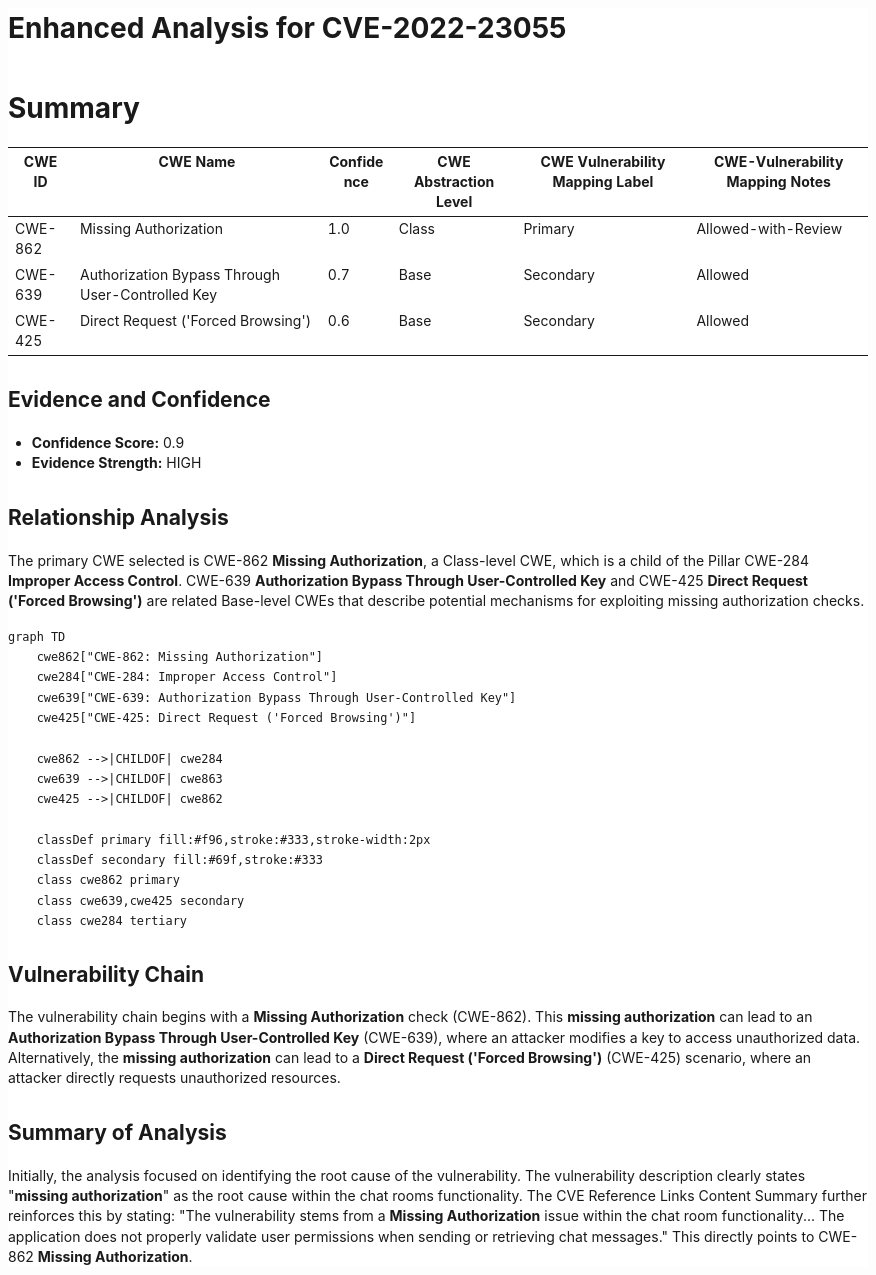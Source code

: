 # Enhanced Analysis for CVE-2022-23055

# Summary
| CWE ID | CWE Name | Confidence | CWE Abstraction Level | CWE Vulnerability Mapping Label | CWE-Vulnerability Mapping Notes |
|---|---|---|---|---|---|
| CWE-862 | Missing Authorization | 1.0 | Class | Primary | Allowed-with-Review |
| CWE-639 | Authorization Bypass Through User-Controlled Key | 0.7 | Base | Secondary | Allowed |
| CWE-425 | Direct Request ('Forced Browsing') | 0.6 | Base | Secondary | Allowed |

## Evidence and Confidence

*   **Confidence Score:** 0.9
*   **Evidence Strength:** HIGH

## Relationship Analysis
The primary CWE selected is CWE-862 **Missing Authorization**, a Class-level CWE, which is a child of the Pillar CWE-284 **Improper Access Control**. CWE-639 **Authorization Bypass Through User-Controlled Key** and CWE-425 **Direct Request ('Forced Browsing')** are related Base-level CWEs that describe potential mechanisms for exploiting missing authorization checks.

```mermaid
graph TD
    cwe862["CWE-862: Missing Authorization"]
    cwe284["CWE-284: Improper Access Control"]
    cwe639["CWE-639: Authorization Bypass Through User-Controlled Key"]
    cwe425["CWE-425: Direct Request ('Forced Browsing')"]

    cwe862 -->|CHILDOF| cwe284
    cwe639 -->|CHILDOF| cwe863
    cwe425 -->|CHILDOF| cwe862

    classDef primary fill:#f96,stroke:#333,stroke-width:2px
    classDef secondary fill:#69f,stroke:#333
    class cwe862 primary
    class cwe639,cwe425 secondary
    class cwe284 tertiary
```

## Vulnerability Chain
The vulnerability chain begins with a **Missing Authorization** check (CWE-862). This **missing authorization** can lead to an **Authorization Bypass Through User-Controlled Key** (CWE-639), where an attacker modifies a key to access unauthorized data. Alternatively, the **missing authorization** can lead to a **Direct Request ('Forced Browsing')** (CWE-425) scenario, where an attacker directly requests unauthorized resources.

## Summary of Analysis
Initially, the analysis focused on identifying the root cause of the vulnerability. The vulnerability description clearly states "**missing authorization**" as the root cause within the chat rooms functionality. The CVE Reference Links Content Summary further reinforces this by stating: "The vulnerability stems from a **Missing Authorization** issue within the chat room functionality... The application does not properly validate user permissions when sending or retrieving chat messages." This directly points to CWE-862 **Missing Authorization**.
